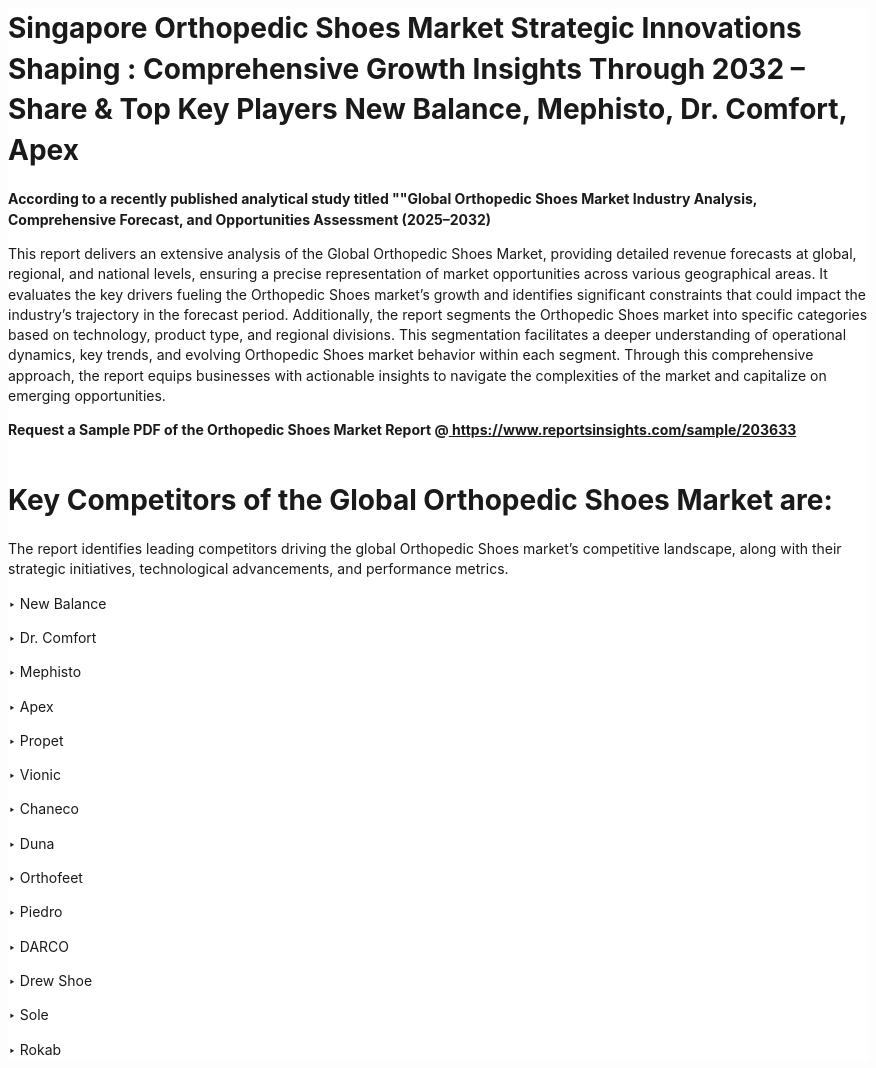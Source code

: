 # Singapore Orthopedic Shoes Market Strategic Innovations Shaping : Comprehensive Growth Insights Through 2032 –  Share & Top Key Players New Balance, Mephisto, Dr. Comfort, Apex

<strong>According to a recently published analytical study titled ""Global Orthopedic Shoes Market Industry Analysis, Comprehensive Forecast, and Opportunities Assessment (2025–2032)</strong>

This report delivers an extensive analysis of the Global Orthopedic Shoes Market, providing detailed revenue forecasts at global, regional, and national levels, ensuring a precise representation of market opportunities across various geographical areas. It evaluates the key drivers fueling the Orthopedic Shoes market’s growth and identifies significant constraints that could impact the industry’s trajectory in the forecast period. Additionally, the report segments the Orthopedic Shoes market into specific categories based on technology, product type, and regional divisions. This segmentation facilitates a deeper understanding of operational dynamics, key trends, and evolving Orthopedic Shoes market behavior within each segment. Through this comprehensive approach, the report equips businesses with actionable insights to navigate the complexities of the market and capitalize on emerging opportunities.

<strong>Request a Sample PDF of the Orthopedic Shoes Market Report </strong><strong>@<a href=https://www.reportsinsights.com/sample/203633> https://www.reportsinsights.com/sample/203633</a></strong></font>

# <strong>Key Competitors of the Global Orthopedic Shoes Market are:</strong>

The report identifies leading competitors driving the global Orthopedic Shoes market’s competitive landscape, along with their strategic initiatives, technological advancements, and performance metrics.

‣ New Balance

‣ Dr. Comfort

‣ Mephisto

‣ Apex

‣ Propet

‣ Vionic

‣ Chaneco

‣ Duna

‣ Orthofeet

‣ Piedro

‣ DARCO

‣ Drew Shoe

‣ Sole

‣ Rokab
